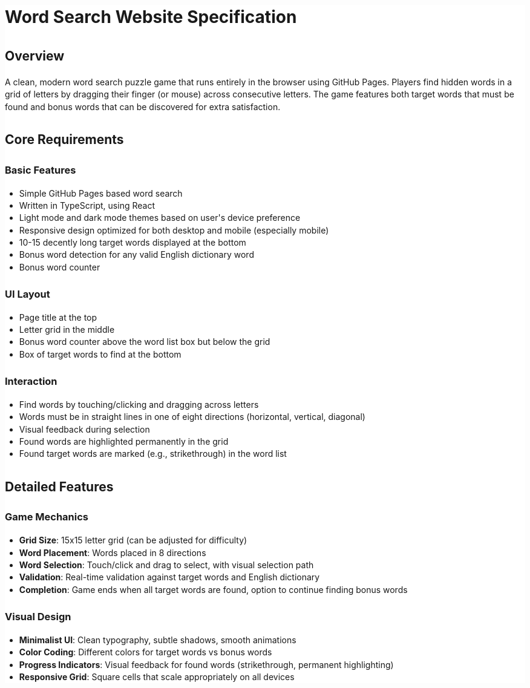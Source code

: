 # Word Search Website Specification

## Overview

A clean, modern word search puzzle game that runs entirely in the browser using GitHub Pages. Players find hidden words in a grid of letters by dragging their finger (or mouse) across consecutive letters. The game features both target words that must be found and bonus words that can be discovered for extra satisfaction.

## Core Requirements

### Basic Features

- Simple GitHub Pages based word search
- Written in TypeScript, using React
- Light mode and dark mode themes based on user's device preference
- Responsive design optimized for both desktop and mobile (especially mobile)
- 10-15 decently long target words displayed at the bottom
- Bonus word detection for any valid English dictionary word
- Bonus word counter

### UI Layout

- Page title at the top
- Letter grid in the middle
- Bonus word counter above the word list box but below the grid
- Box of target words to find at the bottom

### Interaction

- Find words by touching/clicking and dragging across letters
- Words must be in straight lines in one of eight directions (horizontal, vertical, diagonal)
- Visual feedback during selection
- Found words are highlighted permanently in the grid
- Found target words are marked (e.g., strikethrough) in the word list

## Detailed Features

### Game Mechanics

- **Grid Size**: 15x15 letter grid (can be adjusted for difficulty)
- **Word Placement**: Words placed in 8 directions
- **Word Selection**: Touch/click and drag to select, with visual selection path
- **Validation**: Real-time validation against target words and English dictionary
- **Completion**: Game ends when all target words are found, option to continue finding bonus words

### Visual Design

- **Minimalist UI**: Clean typography, subtle shadows, smooth animations
- **Color Coding**: Different colors for target words vs bonus words
- **Progress Indicators**: Visual feedback for found words (strikethrough, permanent highlighting)
- **Responsive Grid**: Square cells that scale appropriately on all devices
